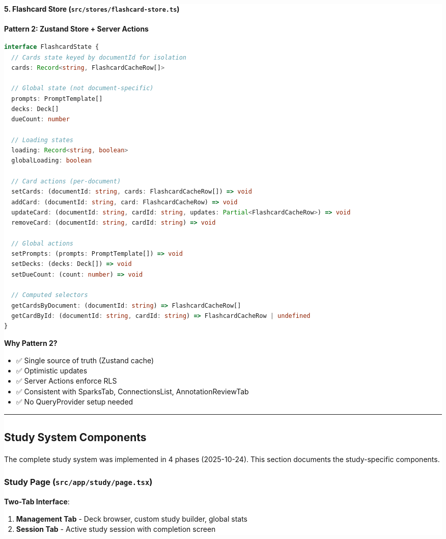 #### 5. Flashcard Store (`src/stores/flashcard-store.ts`)

**Pattern 2: Zustand Store + Server Actions**

```typescript
interface FlashcardState {
  // Cards state keyed by documentId for isolation
  cards: Record<string, FlashcardCacheRow[]>

  // Global state (not document-specific)
  prompts: PromptTemplate[]
  decks: Deck[]
  dueCount: number

  // Loading states
  loading: Record<string, boolean>
  globalLoading: boolean

  // Card actions (per-document)
  setCards: (documentId: string, cards: FlashcardCacheRow[]) => void
  addCard: (documentId: string, card: FlashcardCacheRow) => void
  updateCard: (documentId: string, cardId: string, updates: Partial<FlashcardCacheRow>) => void
  removeCard: (documentId: string, cardId: string) => void

  // Global actions
  setPrompts: (prompts: PromptTemplate[]) => void
  setDecks: (decks: Deck[]) => void
  setDueCount: (count: number) => void

  // Computed selectors
  getCardsByDocument: (documentId: string) => FlashcardCacheRow[]
  getCardById: (documentId: string, cardId: string) => FlashcardCacheRow | undefined
}
```

**Why Pattern 2?**
- ✅ Single source of truth (Zustand cache)
- ✅ Optimistic updates
- ✅ Server Actions enforce RLS
- ✅ Consistent with SparksTab, ConnectionsList, AnnotationReviewTab
- ✅ No QueryProvider setup needed

---

## Study System Components

The complete study system was implemented in 4 phases (2025-10-24). This section documents the study-specific components.

### Study Page (`src/app/study/page.tsx`)

**Two-Tab Interface**:
1. **Management Tab** - Deck browser, custom study builder, global stats
2. **Session Tab** - Active study session with completion screen
